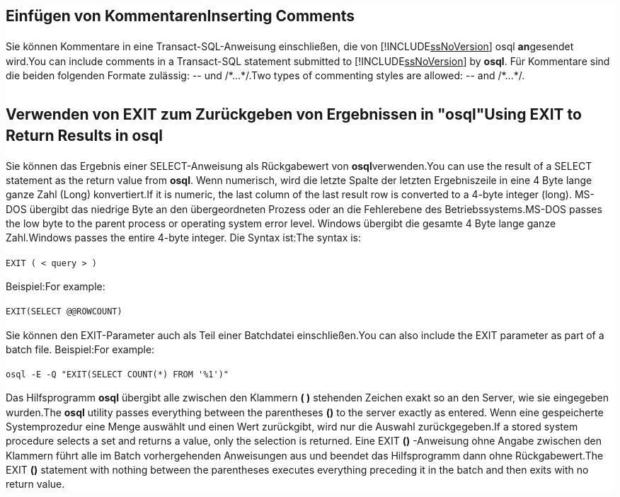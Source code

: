 ## <a name="inserting-comments"></a><span data-ttu-id="fb3f7-285">Einfügen von Kommentaren</span><span class="sxs-lookup"><span data-stu-id="fb3f7-285">Inserting Comments</span></span>  
 <span data-ttu-id="fb3f7-286">Sie können Kommentare in eine Transact-SQL-Anweisung einschließen, die von [!INCLUDE[ssNoVersion](../includes/ssnoversion-md.md)] osql **an**gesendet wird.</span><span class="sxs-lookup"><span data-stu-id="fb3f7-286">You can include comments in a Transact-SQL statement submitted to [!INCLUDE[ssNoVersion](../includes/ssnoversion-md.md)] by **osql**.</span></span> <span data-ttu-id="fb3f7-287">Für Kommentare sind die beiden folgenden Formate zulässig: -- und /\*...\*/.</span><span class="sxs-lookup"><span data-stu-id="fb3f7-287">Two types of commenting styles are allowed: -- and /\*...\*/.</span></span>  
  
## <a name="using-exit-to-return-results-in-osql"></a><span data-ttu-id="fb3f7-288">Verwenden von EXIT zum Zurückgeben von Ergebnissen in "osql"</span><span class="sxs-lookup"><span data-stu-id="fb3f7-288">Using EXIT to Return Results in osql</span></span>  
 <span data-ttu-id="fb3f7-289">Sie können das Ergebnis einer SELECT-Anweisung als Rückgabewert von **osql**verwenden.</span><span class="sxs-lookup"><span data-stu-id="fb3f7-289">You can use the result of a SELECT statement as the return value from **osql**.</span></span> <span data-ttu-id="fb3f7-290">Wenn numerisch, wird die letzte Spalte der letzten Ergebniszeile in eine 4 Byte lange ganze Zahl (Long) konvertiert.</span><span class="sxs-lookup"><span data-stu-id="fb3f7-290">If it is numeric, the last column of the last result row is converted to a 4-byte integer (long).</span></span> <span data-ttu-id="fb3f7-291">MS-DOS übergibt das niedrige Byte an den übergeordneten Prozess oder an die Fehlerebene des Betriebssystems.</span><span class="sxs-lookup"><span data-stu-id="fb3f7-291">MS-DOS passes the low byte to the parent process or operating system error level.</span></span> <span data-ttu-id="fb3f7-292">Windows übergibt die gesamte 4 Byte lange ganze Zahl.</span><span class="sxs-lookup"><span data-stu-id="fb3f7-292">Windows passes the entire 4-byte integer.</span></span> <span data-ttu-id="fb3f7-293">Die Syntax ist:</span><span class="sxs-lookup"><span data-stu-id="fb3f7-293">The syntax is:</span></span>  
  
```  
EXIT ( < query > )  
```  
  
 <span data-ttu-id="fb3f7-294">Beispiel:</span><span class="sxs-lookup"><span data-stu-id="fb3f7-294">For example:</span></span>  
  
```  
EXIT(SELECT @@ROWCOUNT)  
```  
  
 <span data-ttu-id="fb3f7-295">Sie können den EXIT-Parameter auch als Teil einer Batchdatei einschließen.</span><span class="sxs-lookup"><span data-stu-id="fb3f7-295">You can also include the EXIT parameter as part of a batch file.</span></span> <span data-ttu-id="fb3f7-296">Beispiel:</span><span class="sxs-lookup"><span data-stu-id="fb3f7-296">For example:</span></span>  
  
```  
osql -E -Q "EXIT(SELECT COUNT(*) FROM '%1')"  
```  
  
 <span data-ttu-id="fb3f7-297">Das Hilfsprogramm **osql** übergibt alle zwischen den Klammern **( )** stehenden Zeichen exakt so an den Server, wie sie eingegeben wurden.</span><span class="sxs-lookup"><span data-stu-id="fb3f7-297">The **osql** utility passes everything between the parentheses **()** to the server exactly as entered.</span></span> <span data-ttu-id="fb3f7-298">Wenn eine gespeicherte Systemprozedur eine Menge auswählt und einen Wert zurückgibt, wird nur die Auswahl zurückgegeben.</span><span class="sxs-lookup"><span data-stu-id="fb3f7-298">If a stored system procedure selects a set and returns a value, only the selection is returned.</span></span> <span data-ttu-id="fb3f7-299">Eine EXIT **()** -Anweisung ohne Angabe zwischen den Klammern führt alle im Batch vorhergehenden Anweisungen aus und beendet das Hilfsprogramm dann ohne Rückgabewert.</span><span class="sxs-lookup"><span data-stu-id="fb3f7-299">The EXIT **()** statement with nothing between the parentheses executes everything preceding it in the batch and then exits with no return value.</span></span>  
  